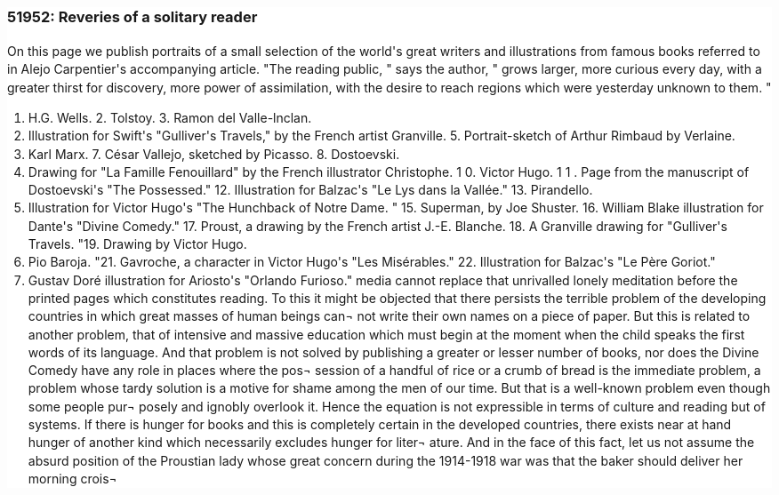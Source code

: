 ### 51952: Reveries of a solitary reader

On this page we publish portraits of a small selection of the
world's great writers and illustrations from famous books
referred to in Alejo Carpentier's accompanying article.
"The reading public, " says the author, " grows larger,
more curious every day, with a greater thirst for
discovery, more power of assimilation, with the desire to
reach regions which were yesterday unknown to them. "
1. H.G. Wells. 2. Tolstoy. 3. Ramon del Valle-lnclan.
4. Illustration for Swift's "Gulliver's Travels," by the French artist
Granville. 5. Portrait-sketch of Arthur Rimbaud by Verlaine.
6. Karl Marx. 7. César Vallejo, sketched by Picasso. 8. Dostoevski.
9. Drawing for "La Famille Fenouillard" by the French
illustrator Christophe. 1 0. Victor Hugo. 1 1 . Page from the
manuscript of Dostoevski's "The Possessed." 12. Illustration
for Balzac's "Le Lys dans la Vallée." 13. Pirandello.
14. Illustration for Victor Hugo's "The Hunchback of
Notre Dame. " 15. Superman, by Joe Shuster. 16. William
Blake illustration for Dante's "Divine Comedy." 17. Proust,
a drawing by the French artist J.-E. Blanche. 18. A Granville
drawing for "Gulliver's Travels. "19. Drawing by Victor Hugo.
20. Pio Baroja. "21. Gavroche, a character in Victor Hugo's "Les
Misérables." 22. Illustration for Balzac's "Le Père Goriot."
23. Gustav Doré illustration for Ariosto's "Orlando Furioso."
media cannot replace that unrivalled
lonely meditation before the printed
pages which constitutes reading.
To this it might be objected that
there persists the terrible problem of
the developing countries in which
great masses of human beings can¬
not write their own names on a piece
of paper. But this is related to another
problem, that of intensive and massive
education which must begin at the
moment when the child speaks the
first words of its language.
And that problem is not solved by
publishing a greater or lesser number
of books, nor does the Divine Comedy
have any role in places where the pos¬
session of a handful of rice or a crumb
of bread is the immediate problem, a
problem whose tardy solution is a
motive for shame among the men of
our time. But that is a well-known
problem even though some people pur¬
posely and ignobly overlook it. Hence
the equation is not expressible in
terms of culture and reading but of
systems.
If there is hunger for books and
this is completely certain in the
developed countries, there exists near
at hand hunger of another kind which
necessarily excludes hunger for liter¬
ature.
And in the face of this fact, let us
not assume the absurd position of the
Proustian lady whose great concern
during the 1914-1918 war was that the
baker should deliver her morning crois¬
